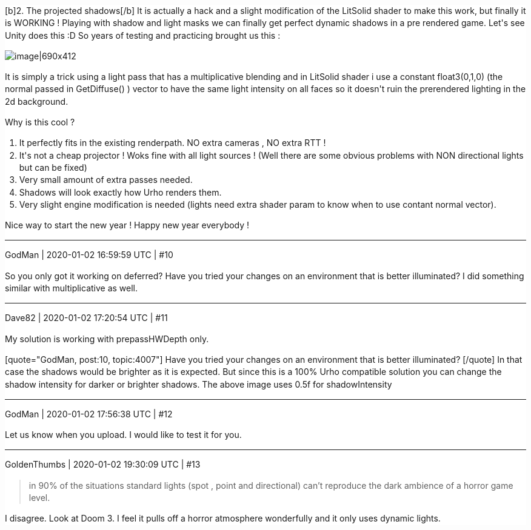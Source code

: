 [b]2. The projected shadows[/b]
It is actually a hack and a slight modification of the LitSolid shader to make this work, but finally it is WORKING ! Playing with shadow and light masks we can finally get perfect dynamic shadows in a pre rendered game. Let's see Unity does this :D So years of testing and practicing brought us this : 

![image|690x412](upload://vI4SFmPsPxMsmr48cC3tkfBfyUQ.jpeg) 

It is simply a trick using a light pass that has a multiplicative blending and in LitSolid shader i use a constant float3(0,1,0) (the normal passed in  GetDiffuse() ) vector to have the same light intensity on all faces so it doesn't ruin the prerendered lighting in the 2d background.

Why is this cool ? 
1. It perfectly fits in the existing renderpath. NO extra cameras , NO extra RTT !
2. It's not a cheap projector ! Woks fine with all light sources ! (Well there are some obvious problems with NON directional lights but can be fixed)
3. Very small amount of extra passes needed.
4. Shadows will look exactly how Urho renders them.
5. Very slight engine modification is needed (lights need extra shader param to know when to use contant normal vector).

Nice way to start the new year !
Happy new year everybody !

-------------------------

GodMan | 2020-01-02 16:59:59 UTC | #10

So you only got it working on deferred? Have you tried your changes on an environment that is better illuminated? I did something similar with multiplicative as well.

-------------------------

Dave82 | 2020-01-02 17:20:54 UTC | #11

My solution is working with prepassHWDepth only.

[quote="GodMan, post:10, topic:4007"]
Have you tried your changes on an environment that is better illuminated?
[/quote]
In that case the shadows would be brighter as it is expected. But since this is a 100% Urho compatible solution you can change the shadow intensity for darker or brighter shadows. The above image uses 0.5f for shadowIntensity

-------------------------

GodMan | 2020-01-02 17:56:38 UTC | #12

Let us know when you upload. I would like to test it for you.

-------------------------

GoldenThumbs | 2020-01-02 19:30:09 UTC | #13

> in 90% of the situations standard lights (spot , point and directional) can’t reproduce the dark ambience of a horror game level.

I disagree. Look at Doom 3. I feel it pulls off a horror atmosphere wonderfully and it only uses dynamic lights.
